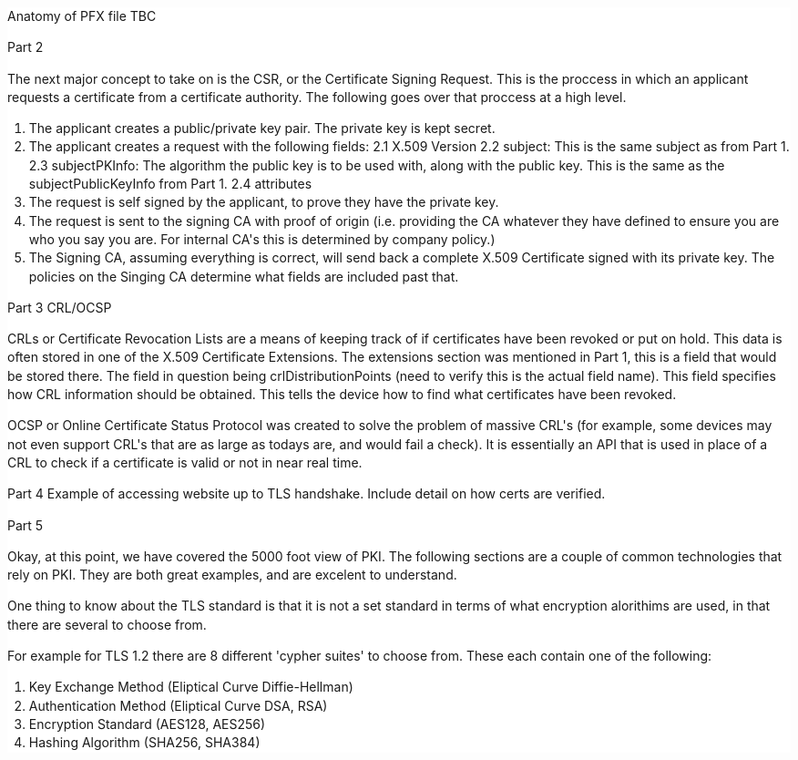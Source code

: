 
Anatomy of PFX file
TBC

Part 2

The next major concept to take on is the CSR, or the Certificate Signing Request. This is the proccess in which an applicant requests a certificate from a certificate authority. The following goes over that proccess at a high level.
1. The applicant creates a public/private key pair. The private key is kept secret. 
2. The applicant creates a request with the following fields:
2.1 X.509 Version
2.2 subject: This is the same subject as from Part 1.
2.3 subjectPKInfo: The algorithm the public key is to be used with, along with the public key. This is the same as the subjectPublicKeyInfo from Part 1.
2.4 attributes
3. The request is self signed by the applicant, to prove they have the private key.
4. The request is sent to the signing CA with proof of origin (i.e. providing the CA whatever they have defined to ensure you are who you say you are. For internal CA's this is determined by company policy.)
5. The Signing CA, assuming everything is correct, will send back a complete X.509 Certificate signed with its private key. The policies on the Singing CA determine what fields are included past that. 


Part 3
CRL/OCSP

CRLs or Certificate Revocation Lists are a means of keeping track of if certificates have been revoked or put on hold. This data is often stored in one of the X.509 Certificate Extensions. The extensions section was mentioned in Part 1, this is a field that would be stored there. The field in question being crlDistributionPoints (need to verify this is the actual field name). This field specifies how CRL information should be obtained. This tells the device how to find what certificates have been revoked. 

OCSP or Online Certificate Status Protocol was created to solve the problem of massive CRL's (for example, some devices may not even support CRL's that are as large as todays are, and would fail a check). It is essentially an API that is used in place of a CRL to check if a certificate is valid or not in near real time. 

Part 4
Example of accessing website up to TLS handshake. Include detail on how certs are verified.

Part 5

Okay, at this point, we have covered the 5000 foot view of PKI. The following sections are a couple of common technologies that rely on PKI. They are both great examples, and are excelent to understand. 

One thing to know about the TLS standard is that it is not a set standard in terms of what encryption alorithims are used, in that there are several to choose from. 

For example for TLS 1.2 there are 8 different 'cypher suites' to choose from. These each contain one of the following:

1. Key Exchange Method (Eliptical Curve Diffie-Hellman)
2. Authentication Method (Eliptical Curve DSA, RSA)
3. Encryption Standard (AES128, AES256)
4. Hashing Algorithm (SHA256, SHA384)

